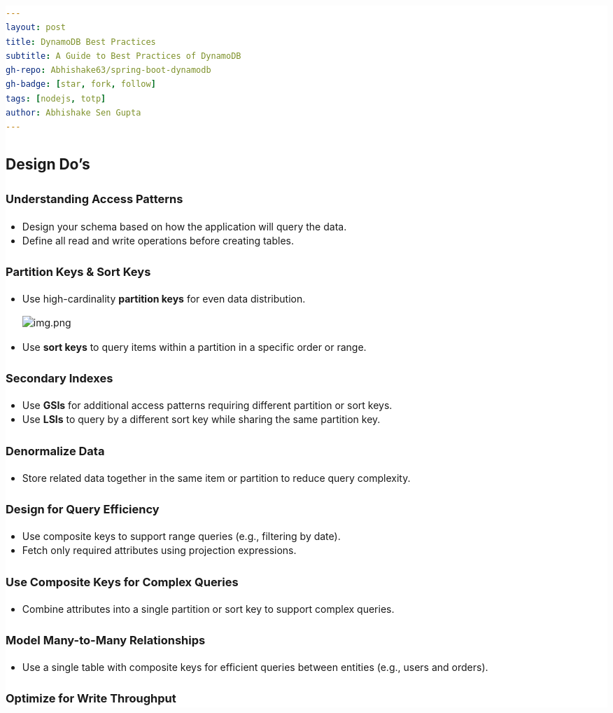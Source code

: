 ```yaml
---
layout: post
title: DynamoDB Best Practices
subtitle: A Guide to Best Practices of DynamoDB
gh-repo: Abhishake63/spring-boot-dynamodb
gh-badge: [star, fork, follow]
tags: [nodejs, totp]
author: Abhishake Sen Gupta
---
```



## **Design Do’s**

### **Understanding Access Patterns**

- Design your schema based on how the application will query the data.
- Define all read and write operations before creating tables.

### **Partition Keys & Sort Keys**

- Use high-cardinality **partition keys** for even data distribution.

    ![img.png](https://abhishake63.github.io/assets/img/dynamodb/img-1.png)

- Use **sort keys** to query items within a partition in a specific order or range.

### **Secondary Indexes**

- Use **GSIs** for additional access patterns requiring different partition or sort keys.
- Use **LSIs** to query by a different sort key while sharing the same partition key.

### **Denormalize Data**

- Store related data together in the same item or partition to reduce query complexity.

### **Design for Query Efficiency**

- Use composite keys to support range queries (e.g., filtering by date).
- Fetch only required attributes using projection expressions.

### **Use Composite Keys for Complex Queries**

- Combine attributes into a single partition or sort key to support complex queries.

### **Model Many-to-Many Relationships**

- Use a single table with composite keys for efficient queries between entities (e.g., users and orders).

### **Optimize for Write Throughput**
